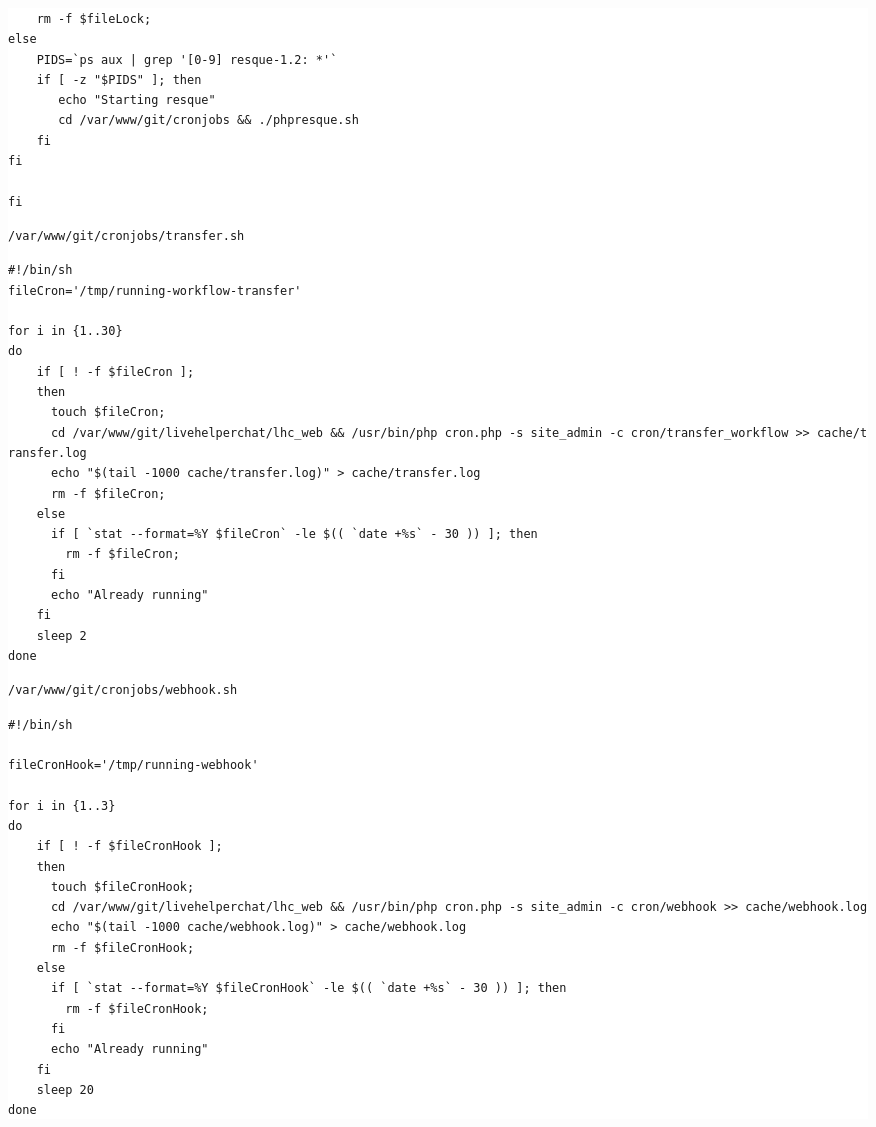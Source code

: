 ```shell
    rm -f $fileLock;
else
    PIDS=`ps aux | grep '[0-9] resque-1.2: *'`
    if [ -z "$PIDS" ]; then
       echo "Starting resque"
       cd /var/www/git/cronjobs && ./phpresque.sh
    fi
fi

fi
```

`/var/www/git/cronjobs/transfer.sh`

```shell
#!/bin/sh
fileCron='/tmp/running-workflow-transfer'

for i in {1..30}
do
    if [ ! -f $fileCron ];
    then
      touch $fileCron;
      cd /var/www/git/livehelperchat/lhc_web && /usr/bin/php cron.php -s site_admin -c cron/transfer_workflow >> cache/transfer.log
      echo "$(tail -1000 cache/transfer.log)" > cache/transfer.log
      rm -f $fileCron;
    else
      if [ `stat --format=%Y $fileCron` -le $(( `date +%s` - 30 )) ]; then
        rm -f $fileCron;
      fi
      echo "Already running"
    fi
    sleep 2
done
```

`/var/www/git/cronjobs/webhook.sh`

```shell
#!/bin/sh

fileCronHook='/tmp/running-webhook'

for i in {1..3}
do
    if [ ! -f $fileCronHook ];
    then
      touch $fileCronHook;
      cd /var/www/git/livehelperchat/lhc_web && /usr/bin/php cron.php -s site_admin -c cron/webhook >> cache/webhook.log
      echo "$(tail -1000 cache/webhook.log)" > cache/webhook.log
      rm -f $fileCronHook;
    else
      if [ `stat --format=%Y $fileCronHook` -le $(( `date +%s` - 30 )) ]; then
        rm -f $fileCronHook;
      fi
      echo "Already running"
    fi
    sleep 20
done
```
